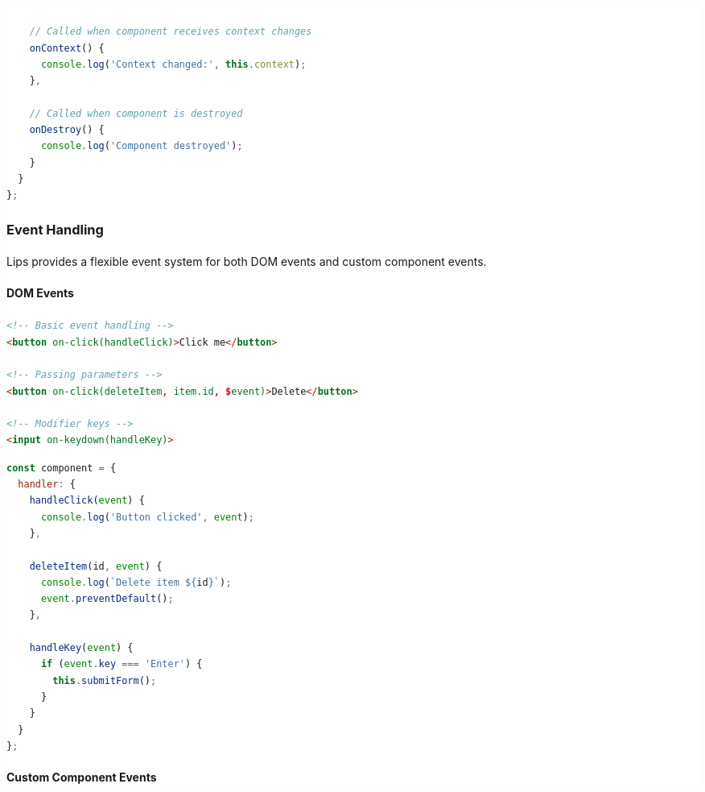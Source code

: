 ```javascript
    
    // Called when component receives context changes
    onContext() {
      console.log('Context changed:', this.context);
    },
    
    // Called when component is destroyed
    onDestroy() {
      console.log('Component destroyed');
    }
  }
};
```

### Event Handling

Lips provides a flexible event system for both DOM events and custom component events.

#### DOM Events

```html
<!-- Basic event handling -->
<button on-click(handleClick)>Click me</button>

<!-- Passing parameters -->
<button on-click(deleteItem, item.id, $event)>Delete</button>

<!-- Modifier keys -->
<input on-keydown(handleKey)>
```

```javascript
const component = {
  handler: {
    handleClick(event) {
      console.log('Button clicked', event);
    },
    
    deleteItem(id, event) {
      console.log(`Delete item ${id}`);
      event.preventDefault();
    },
    
    handleKey(event) {
      if (event.key === 'Enter') {
        this.submitForm();
      }
    }
  }
};
```

#### Custom Component Events
